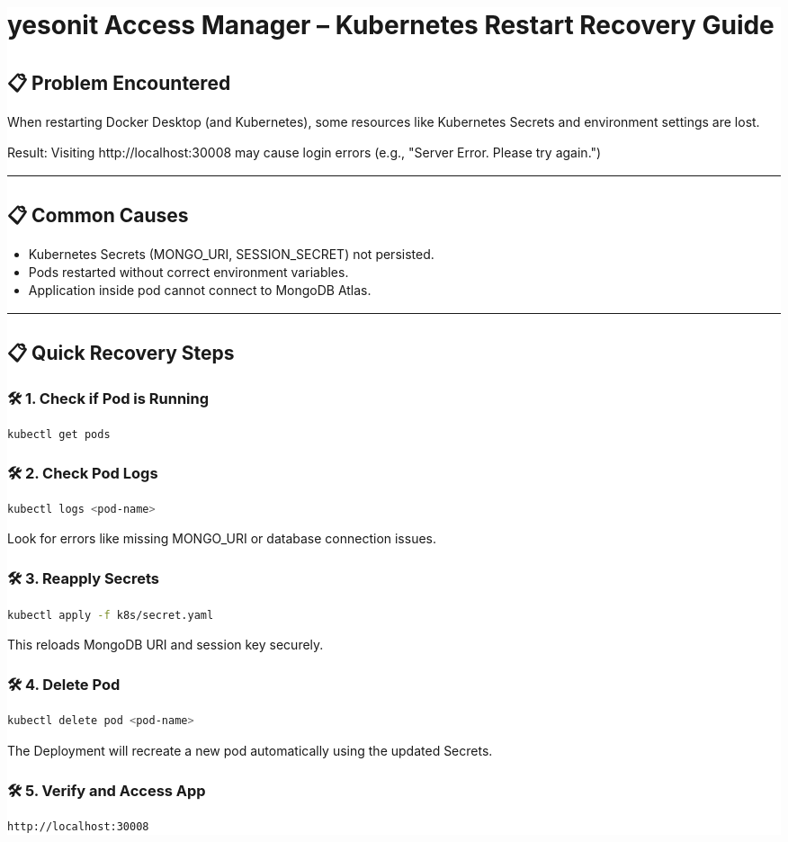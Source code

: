 

# yesonit Access Manager – Kubernetes Restart Recovery Guide

## 📋 Problem Encountered
When restarting Docker Desktop (and Kubernetes), some resources like Kubernetes Secrets and environment settings are lost.

Result: Visiting http://localhost:30008 may cause login errors (e.g., "Server Error. Please try again.")

---

## 📋 Common Causes
- Kubernetes Secrets (MONGO_URI, SESSION_SECRET) not persisted.
- Pods restarted without correct environment variables.
- Application inside pod cannot connect to MongoDB Atlas.

---

## 📋 Quick Recovery Steps

### 🛠 1. Check if Pod is Running
```bash
kubectl get pods
```

### 🛠 2. Check Pod Logs
```bash
kubectl logs <pod-name>
```

Look for errors like missing MONGO_URI or database connection issues.

### 🛠 3. Reapply Secrets
```bash
kubectl apply -f k8s/secret.yaml
```

This reloads MongoDB URI and session key securely.

### 🛠 4. Delete Pod
```bash
kubectl delete pod <pod-name>
```

The Deployment will recreate a new pod automatically using the updated Secrets.

### 🛠 5. Verify and Access App
```bash
http://localhost:30008
```
